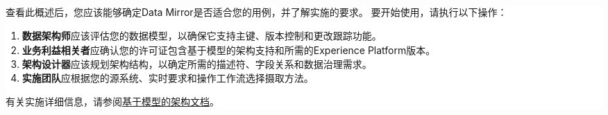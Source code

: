 查看此概述后，您应该能够确定Data Mirror是否适合您的用例，并了解实施的要求。 要开始使用，请执行以下操作：

1. **数据架构师**&#x200B;应该评估您的数据模型，以确保它支持主键、版本控制和更改跟踪功能。
2. **业务利益相关者**&#x200B;应确认您的许可证包含基于模型的架构支持和所需的Experience Platform版本。
3. **架构设计器**&#x200B;应该规划架构结构，以确定所需的描述符、字段关系和数据治理需求。
4. **实施团队**&#x200B;应根据您的源系统、实时要求和操作工作流选择摄取方法。

有关实施详细信息，请参阅[基于模型的架构文档](../schema/model-based.md)。

